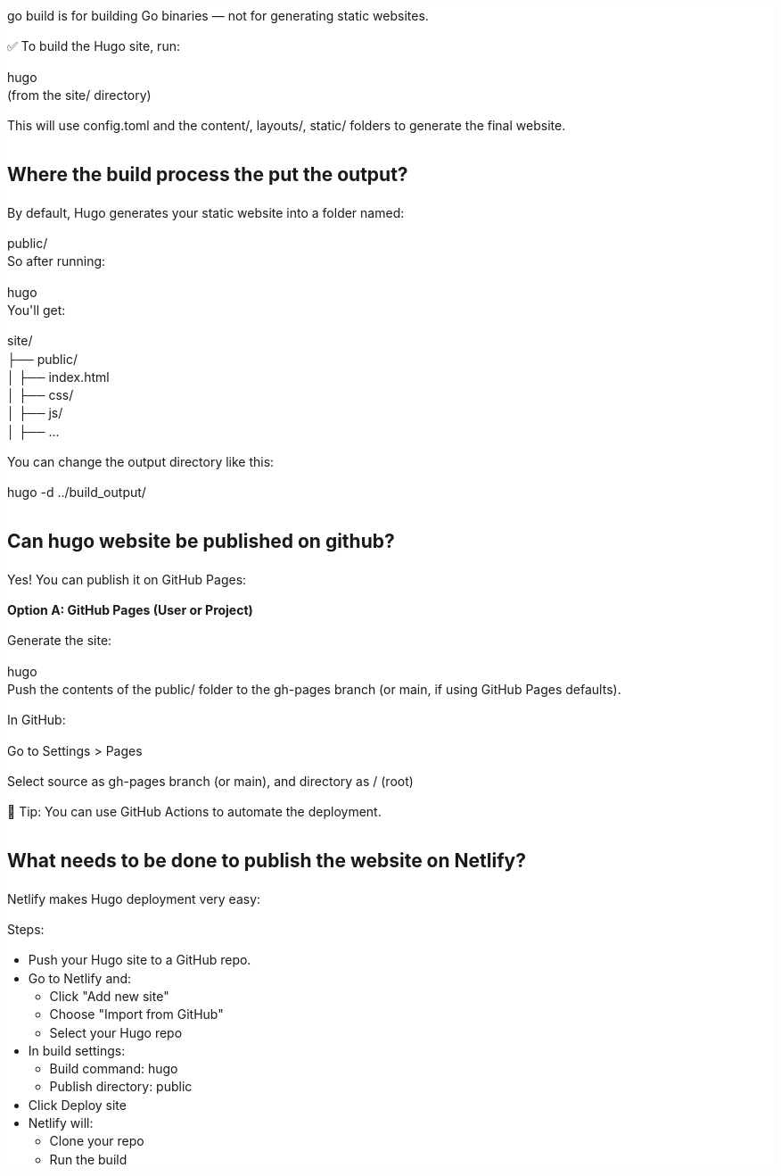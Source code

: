 go build is for building Go binaries — not for generating static websites.

✅ To build the Hugo site, run:

hugo   
(from the site/ directory)

This will use config.toml and the content/, layouts/, static/ folders to generate the final website.


## Where the build process the put the output?
By default, Hugo generates your static website into a folder named:


public/   
So after running:

hugo   
You'll get:


site/  
├── public/  
│   ├── index.html  
│   ├── css/  
│   ├── js/  
│   ├── ...  

You can change the output directory like this:  

hugo -d ../build_output/


## Can hugo website be published on github?

Yes! You can publish it on GitHub Pages:

**Option A: GitHub Pages (User or Project)**

Generate the site:

hugo  
Push the contents of the public/ folder to the gh-pages branch (or main, if using GitHub Pages defaults).

In GitHub:

Go to Settings > Pages

Select source as gh-pages branch (or main), and directory as / (root)

🔗 Tip: You can use GitHub Actions to automate the deployment.


## What needs to be done to publish the website on Netlify?
Netlify makes Hugo deployment very easy:

Steps:
- Push your Hugo site to a GitHub repo.
- Go to Netlify and:
	- Click "Add new site"
	- Choose "Import from GitHub"
	- Select your Hugo repo
- In build settings:
	- Build command: hugo
	- Publish directory: public
- Click Deploy site
- Netlify will:
	- Clone your repo
	- Run the build